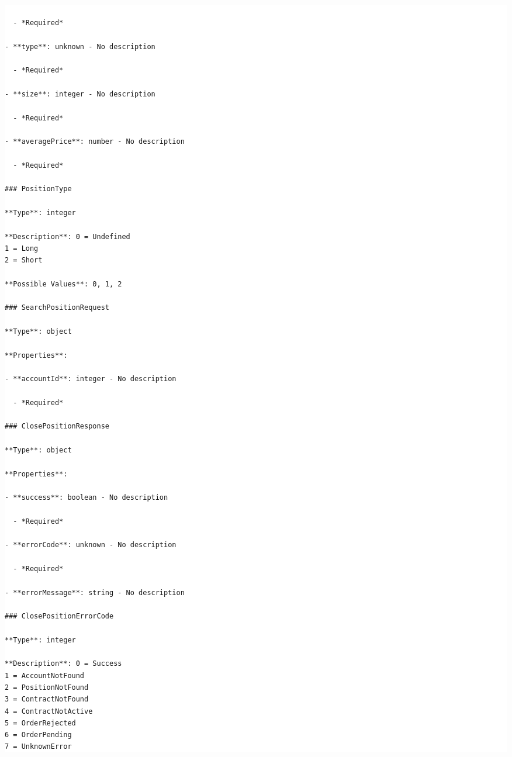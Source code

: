 ```

  - *Required*

- **type**: unknown - No description

  - *Required*

- **size**: integer - No description

  - *Required*

- **averagePrice**: number - No description

  - *Required*

### PositionType

**Type**: integer

**Description**: 0 = Undefined
1 = Long
2 = Short

**Possible Values**: 0, 1, 2

### SearchPositionRequest

**Type**: object

**Properties**:

- **accountId**: integer - No description

  - *Required*

### ClosePositionResponse

**Type**: object

**Properties**:

- **success**: boolean - No description

  - *Required*

- **errorCode**: unknown - No description

  - *Required*

- **errorMessage**: string - No description

### ClosePositionErrorCode

**Type**: integer

**Description**: 0 = Success
1 = AccountNotFound
2 = PositionNotFound
3 = ContractNotFound
4 = ContractNotActive
5 = OrderRejected
6 = OrderPending
7 = UnknownError
```